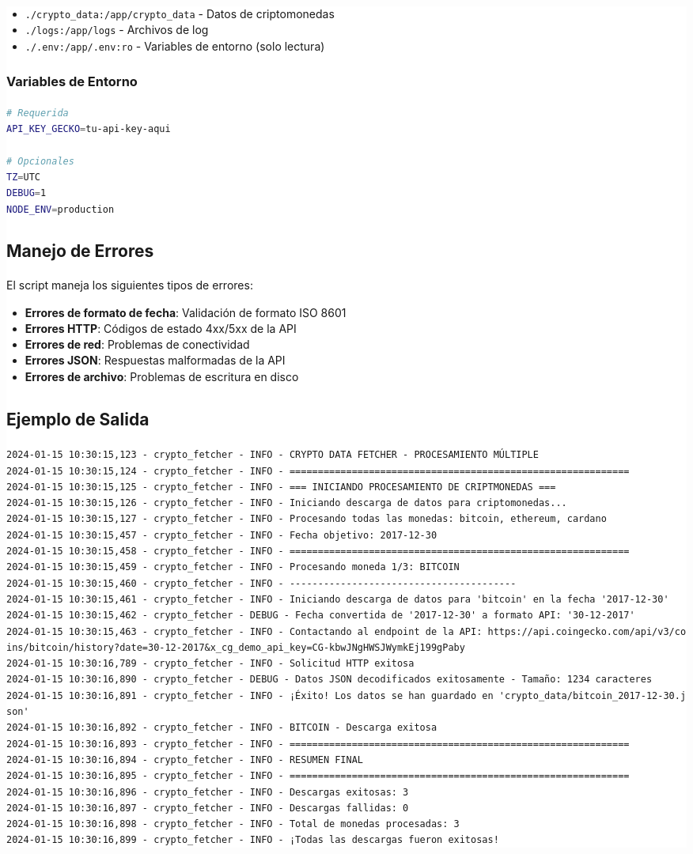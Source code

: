 - `./crypto_data:/app/crypto_data` - Datos de criptomonedas
- `./logs:/app/logs` - Archivos de log
- `./.env:/app/.env:ro` - Variables de entorno (solo lectura)

### Variables de Entorno

```bash
# Requerida
API_KEY_GECKO=tu-api-key-aqui

# Opcionales
TZ=UTC
DEBUG=1
NODE_ENV=production
```

## Manejo de Errores

El script maneja los siguientes tipos de errores:

- **Errores de formato de fecha**: Validación de formato ISO 8601
- **Errores HTTP**: Códigos de estado 4xx/5xx de la API
- **Errores de red**: Problemas de conectividad
- **Errores JSON**: Respuestas malformadas de la API
- **Errores de archivo**: Problemas de escritura en disco

## Ejemplo de Salida

```
2024-01-15 10:30:15,123 - crypto_fetcher - INFO - CRYPTO DATA FETCHER - PROCESAMIENTO MÚLTIPLE
2024-01-15 10:30:15,124 - crypto_fetcher - INFO - ============================================================
2024-01-15 10:30:15,125 - crypto_fetcher - INFO - === INICIANDO PROCESAMIENTO DE CRIPTMONEDAS ===
2024-01-15 10:30:15,126 - crypto_fetcher - INFO - Iniciando descarga de datos para criptomonedas...
2024-01-15 10:30:15,127 - crypto_fetcher - INFO - Procesando todas las monedas: bitcoin, ethereum, cardano
2024-01-15 10:30:15,457 - crypto_fetcher - INFO - Fecha objetivo: 2017-12-30
2024-01-15 10:30:15,458 - crypto_fetcher - INFO - ============================================================
2024-01-15 10:30:15,459 - crypto_fetcher - INFO - Procesando moneda 1/3: BITCOIN
2024-01-15 10:30:15,460 - crypto_fetcher - INFO - ----------------------------------------
2024-01-15 10:30:15,461 - crypto_fetcher - INFO - Iniciando descarga de datos para 'bitcoin' en la fecha '2017-12-30'
2024-01-15 10:30:15,462 - crypto_fetcher - DEBUG - Fecha convertida de '2017-12-30' a formato API: '30-12-2017'
2024-01-15 10:30:15,463 - crypto_fetcher - INFO - Contactando al endpoint de la API: https://api.coingecko.com/api/v3/coins/bitcoin/history?date=30-12-2017&x_cg_demo_api_key=CG-kbwJNgHWSJWymkEj199gPaby
2024-01-15 10:30:16,789 - crypto_fetcher - INFO - Solicitud HTTP exitosa
2024-01-15 10:30:16,890 - crypto_fetcher - DEBUG - Datos JSON decodificados exitosamente - Tamaño: 1234 caracteres
2024-01-15 10:30:16,891 - crypto_fetcher - INFO - ¡Éxito! Los datos se han guardado en 'crypto_data/bitcoin_2017-12-30.json'
2024-01-15 10:30:16,892 - crypto_fetcher - INFO - BITCOIN - Descarga exitosa
2024-01-15 10:30:16,893 - crypto_fetcher - INFO - ============================================================
2024-01-15 10:30:16,894 - crypto_fetcher - INFO - RESUMEN FINAL
2024-01-15 10:30:16,895 - crypto_fetcher - INFO - ============================================================
2024-01-15 10:30:16,896 - crypto_fetcher - INFO - Descargas exitosas: 3
2024-01-15 10:30:16,897 - crypto_fetcher - INFO - Descargas fallidas: 0
2024-01-15 10:30:16,898 - crypto_fetcher - INFO - Total de monedas procesadas: 3
2024-01-15 10:30:16,899 - crypto_fetcher - INFO - ¡Todas las descargas fueron exitosas!
```

